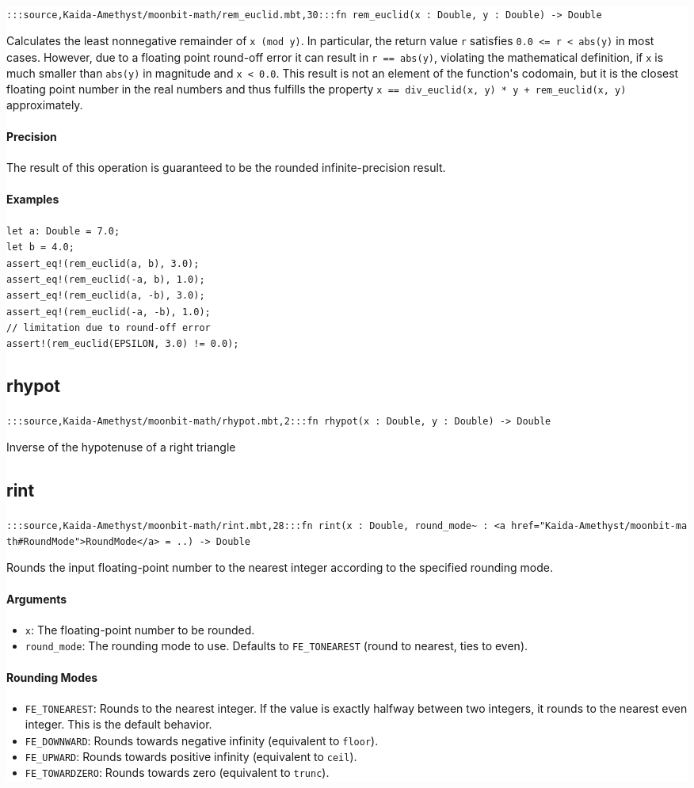 ```moonbit
:::source,Kaida-Amethyst/moonbit-math/rem_euclid.mbt,30:::fn rem_euclid(x : Double, y : Double) -> Double
```
 Calculates the least nonnegative remainder of `x (mod y)`.
In particular, the return value `r` satisfies `0.0 <= r < abs(y)` in
most cases. However, due to a floating point round-off error it can
result in `r == abs(y)`, violating the mathematical definition, if
`x` is much smaller than `abs(y)` in magnitude and `x < 0.0`.
This result is not an element of the function's codomain, but it is the
closest floating point number in the real numbers and thus fulfills the
property `x == div_euclid(x, y) * y + rem_euclid(x, y)`
approximately.

 #### Precision

 The result of this operation is guaranteed to be the rounded
infinite-precision result.

 #### Examples

 ```
 let a: Double = 7.0;
 let b = 4.0;
 assert_eq!(rem_euclid(a, b), 3.0);
 assert_eq!(rem_euclid(-a, b), 1.0);
 assert_eq!(rem_euclid(a, -b), 3.0);
 assert_eq!(rem_euclid(-a, -b), 1.0);
 // limitation due to round-off error
 assert!(rem_euclid(EPSILON, 3.0) != 0.0);
 ```

## rhypot

```moonbit
:::source,Kaida-Amethyst/moonbit-math/rhypot.mbt,2:::fn rhypot(x : Double, y : Double) -> Double
```
 Inverse of the hypotenuse of a right triangle

## rint

```moonbit
:::source,Kaida-Amethyst/moonbit-math/rint.mbt,28:::fn rint(x : Double, round_mode~ : <a href="Kaida-Amethyst/moonbit-math#RoundMode">RoundMode</a> = ..) -> Double
```
 Rounds the input floating-point number to the nearest integer according to the specified rounding mode.

 #### Arguments
 - `x`: The floating-point number to be rounded.
 - `round_mode`: The rounding mode to use. Defaults to `FE_TONEAREST` (round to nearest, ties to even).

 #### Rounding Modes
 - `FE_TONEAREST`: Rounds to the nearest integer. If the value is exactly halfway between two integers,
   it rounds to the nearest even integer. This is the default behavior.
 - `FE_DOWNWARD`: Rounds towards negative infinity (equivalent to `floor`).
 - `FE_UPWARD`: Rounds towards positive infinity (equivalent to `ceil`).
 - `FE_TOWARDZERO`: Rounds towards zero (equivalent to `trunc`).

